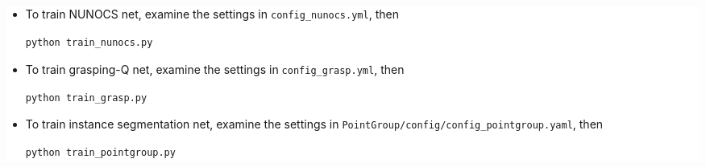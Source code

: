 - To train NUNOCS net, examine the settings in  `config_nunocs.yml`, then
  ```
  python train_nunocs.py
  ```

- To train grasping-Q net, examine the settings in  `config_grasp.yml`, then
  ```
  python train_grasp.py
  ```


- To train instance segmentation net, examine the settings in `PointGroup/config/config_pointgroup.yaml`, then
  ```
  python train_pointgroup.py
  ```